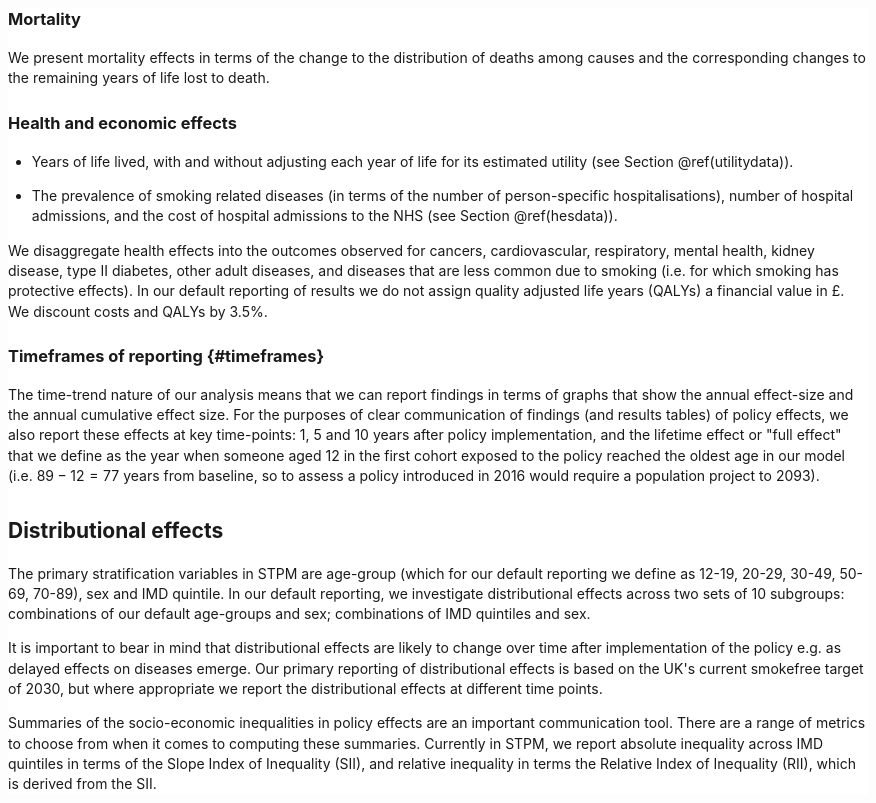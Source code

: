 ### Mortality
We present mortality effects in terms of the change to the distribution of deaths among causes and the corresponding changes to the remaining years of life lost to death.    

### Health and economic effects

- Years of life lived, with and without adjusting each year of life for its estimated utility (see Section \@ref(utilitydata)).           

- The prevalence of smoking related diseases (in terms of the number of person-specific hospitalisations), number of hospital admissions, and the cost of hospital admissions to the NHS (see Section \@ref(hesdata)).    

We disaggregate health effects into the outcomes observed for cancers, cardiovascular, respiratory, mental health, kidney disease, type II diabetes, other adult diseases, and diseases that are less common due to smoking (i.e. for which smoking has protective effects). In our default reporting of results we do not assign quality adjusted life years (QALYs) a financial value in £. We discount costs and QALYs by 3.5\%.      

### Timeframes of reporting {#timeframes}
The time-trend nature of our analysis means that we can report findings in terms of graphs that show the annual effect-size and the annual cumulative effect size. For the purposes of clear communication of findings (and results tables) of policy effects, we also report these effects at key time-points: 1, 5 and 10 years after policy implementation, and the lifetime effect or "full effect" that we define as the year when someone aged 12 in the first cohort exposed to the policy reached the oldest age in our model (i.e. $89 - 12 = 77$ years from baseline, so to assess a policy introduced in 2016 would require a population project to 2093).    

## Distributional effects
The primary stratification variables in STPM are age-group (which for our default reporting we define as 12-19, 20-29, 30-49, 50-69, 70-89), sex and IMD quintile. In our default reporting, we investigate distributional effects across two sets of 10 subgroups: combinations of our default age-groups and sex; combinations of IMD quintiles and sex.  

It is important to bear in mind that distributional effects are likely to change over time after implementation of the policy e.g. as delayed effects on diseases emerge. Our primary reporting of distributional effects is based on the UK's current smokefree target of 2030, but where appropriate we report the distributional effects at different time points.  

Summaries of the socio-economic inequalities in policy effects are an important communication tool. There are a range of metrics to choose from when it comes to computing these summaries. Currently in STPM, we report absolute inequality across IMD quintiles in terms of the Slope Index of Inequality (SII), and relative inequality in terms the Relative Index of Inequality (RII), which is derived from the SII.    



